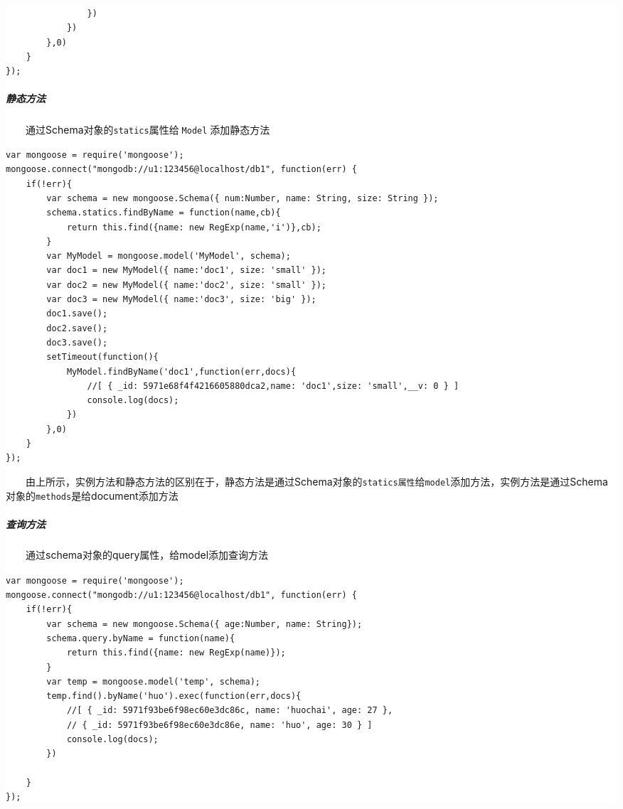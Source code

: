 ```
                })
            })  
        },0)  
    }
});
```



##### 静态方法

　　通过Schema对象的`statics`属性给 `Model` 添加静态方法



```
var mongoose = require('mongoose');
mongoose.connect("mongodb://u1:123456@localhost/db1", function(err) {
    if(!err){
        var schema = new mongoose.Schema({ num:Number, name: String, size: String });        
        schema.statics.findByName = function(name,cb){
            return this.find({name: new RegExp(name,'i')},cb);
        }
        var MyModel = mongoose.model('MyModel', schema);
        var doc1 = new MyModel({ name:'doc1', size: 'small' });
        var doc2 = new MyModel({ name:'doc2', size: 'small' });
        var doc3 = new MyModel({ name:'doc3', size: 'big' });
        doc1.save();
        doc2.save();
        doc3.save();
        setTimeout(function(){
            MyModel.findByName('doc1',function(err,docs){
                //[ { _id: 5971e68f4f4216605880dca2,name: 'doc1',size: 'small',__v: 0 } ]
                console.log(docs);
            })  
        },0)  
    }
});
```



　　由上所示，实例方法和静态方法的区别在于，静态方法是通过Schema对象的`statics属性`给`model`添加方法，实例方法是通过Schema对象的`methods`是给document添加方法

##### 查询方法

　　通过schema对象的query属性，给model添加查询方法



```
var mongoose = require('mongoose');
mongoose.connect("mongodb://u1:123456@localhost/db1", function(err) {
    if(!err){
        var schema = new mongoose.Schema({ age:Number, name: String});        
        schema.query.byName = function(name){
            return this.find({name: new RegExp(name)});
        }
        var temp = mongoose.model('temp', schema);   
        temp.find().byName('huo').exec(function(err,docs){
            //[ { _id: 5971f93be6f98ec60e3dc86c, name: 'huochai', age: 27 },
            // { _id: 5971f93be6f98ec60e3dc86e, name: 'huo', age: 30 } ]
            console.log(docs);
        })  

    }           
});
```
